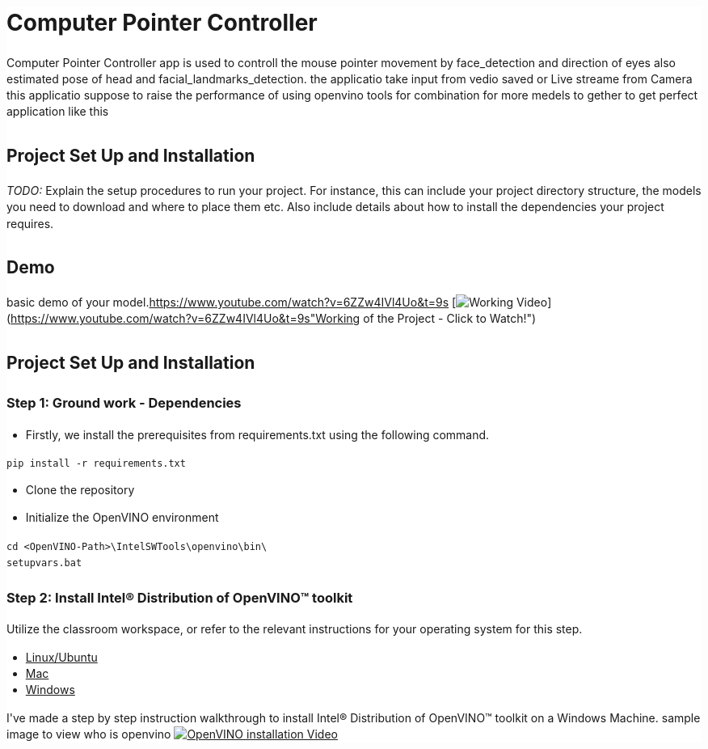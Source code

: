 # Computer Pointer Controller

Computer Pointer Controller app is used to controll the mouse pointer movement by face_detection and direction of eyes  also estimated pose of head and facial_landmarks_detection. the applicatio take input from vedio saved or Live streame from Camera this applicatio suppose to raise the performance of using openvino tools for combination for more medels to gether to get perfect application like this 
## Project Set Up and Installation
*TODO:* Explain the setup procedures to run your project. For instance, this can include your project directory structure, the models you need to download and where to place them etc. Also include details about how to install the dependencies your project requires.

## Demo
 basic demo of your model.https://www.youtube.com/watch?v=6ZZw4IVl4Uo&t=9s
[![Working Video](./image.png)](https://www.youtube.com/watch?v=6ZZw4IVl4Uo&t=9s"Working of the Project - Click to Watch!")


## Project Set Up and Installation

### Step 1: Ground work - Dependencies

- Firstly, we install the prerequisites from requirements.txt using the following command.

```
pip install -r requirements.txt
```

- Clone the repository



- Initialize the OpenVINO environment 

```
cd <OpenVINO-Path>\IntelSWTools\openvino\bin\
setupvars.bat
```

### Step 2: Install Intel® Distribution of OpenVINO™ toolkit

Utilize the classroom workspace, or refer to the relevant instructions for your operating system for this step.

- [Linux/Ubuntu](./linux-setup.md)
- [Mac](./mac-setup.md)
- [Windows](./windows-setup.md)

I've made a step by step instruction walkthrough to install Intel® Distribution of OpenVINO™ toolkit on a Windows Machine.
sample image to view who is openvino 
[![OpenVINO installation Video](./openvino.png)](https://docs.openvinotoolkit.org/latest/openvino_docs_install_guides_installing_openvino_windows.html "OpenVINO installation guida  - Click to to see!")
